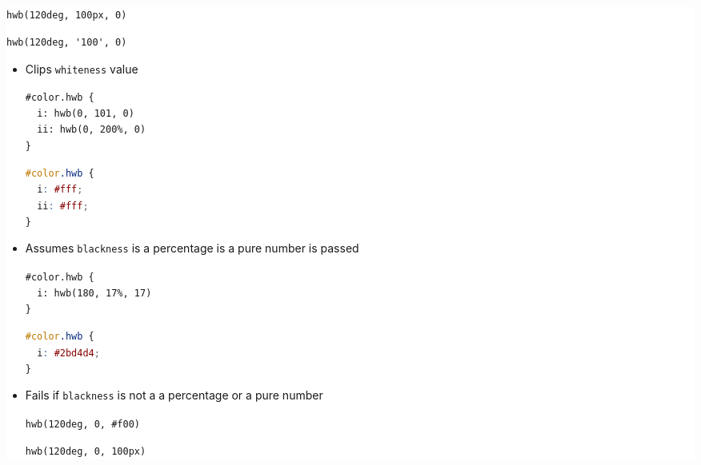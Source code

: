   ~~~ ValueError
  ~~~

  ~~~ lay
  hwb(120deg, 100px, 0)
  ~~~

  ~~~ ValueError
  ~~~

  ~~~ lay
  hwb(120deg, '100', 0)
  ~~~

  ~~~ ValueError
  ~~~

- Clips `whiteness` value

  ~~~ lay
  #color.hwb {
    i: hwb(0, 101, 0)
    ii: hwb(0, 200%, 0)
  }
  ~~~

  ~~~ css
  #color.hwb {
    i: #fff;
    ii: #fff;
  }
  ~~~

- Assumes `blackness` is a percentage is a pure number is passed

  ~~~ lay
  #color.hwb {
    i: hwb(180, 17%, 17)
  }
  ~~~

  ~~~ css
  #color.hwb {
    i: #2bd4d4;
  }
  ~~~

- Fails if `blackness` is not a a percentage or a pure number

  ~~~ lay
  hwb(120deg, 0, #f00)
  ~~~

  ~~~ ValueError
  ~~~

  ~~~ lay
  hwb(120deg, 0, 100px)
  ~~~

  ~~~ ValueError
  ~~~

